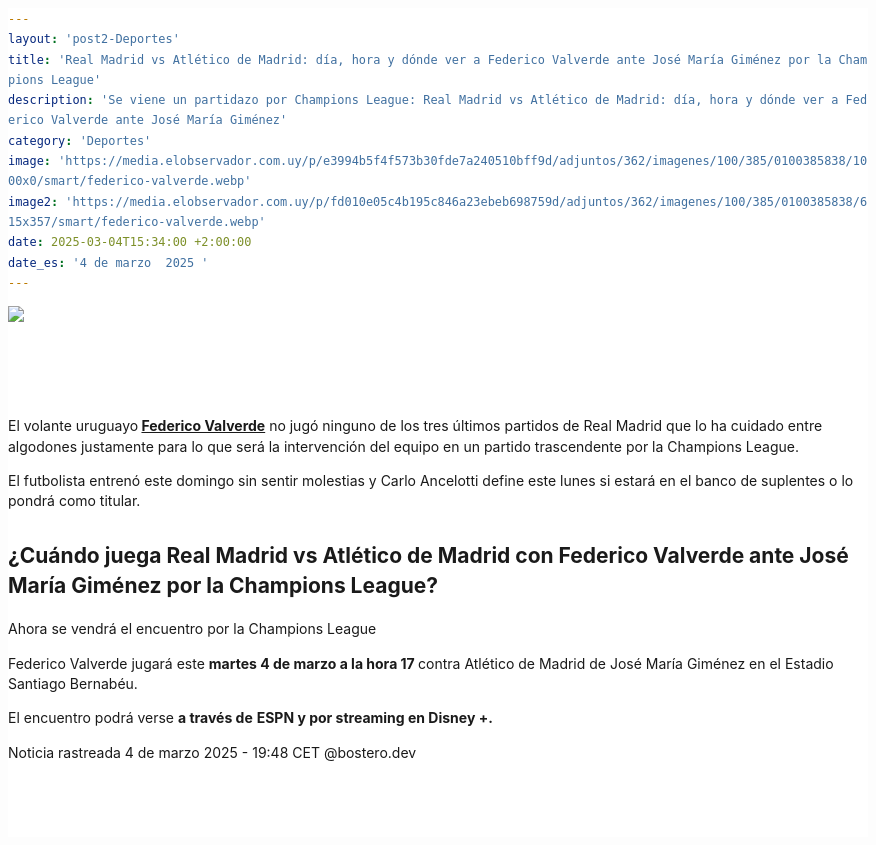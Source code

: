 ```yaml
---
layout: 'post2-Deportes'
title: 'Real Madrid vs Atlético de Madrid: día, hora y dónde ver a Federico Valverde ante José María Giménez por la Champions League'
description: 'Se viene un partidazo por Champions League: Real Madrid vs Atlético de Madrid: día, hora y dónde ver a Federico Valverde ante José María Giménez'
category: 'Deportes'
image: 'https://media.elobservador.com.uy/p/e3994b5f4f573b30fde7a240510bff9d/adjuntos/362/imagenes/100/385/0100385838/1000x0/smart/federico-valverde.webp'
image2: 'https://media.elobservador.com.uy/p/fd010e05c4b195c846a23ebeb698759d/adjuntos/362/imagenes/100/385/0100385838/615x357/smart/federico-valverde.webp'
date: 2025-03-04T15:34:00 +2:00:00
date_es: '4 de marzo  2025 '
---
```


<html>
<img style='width: 100%' src='{{ page.image | prepend: base.url }}'><div style='height: 75px'></div>
<p>El volante uruguayo<strong> <a href="https://www.elobservador.com.uy/futbol-internacional/brest-vs-real-madrid-vivo-la-uefa-champions-league-federico-valverde-sale-nuevamente-titular-n5982277" rel="follow" target="_blank">Federico Valverde</a></strong> no jugó ninguno de los tres últimos partidos de Real Madrid que lo ha cuidado entre algodones justamente para lo que será la intervención del equipo en un partido trascendente por la Champions League.</p><p>El futbolista entrenó este domingo sin sentir molestias y Carlo Ancelotti define este lunes si estará en el banco de suplentes o lo pondrá como titular.</p><h2>¿Cuándo juega Real Madrid vs Atlético de Madrid con Federico Valverde ante José María Giménez por la Champions League?</h2><p>Ahora se vendrá el encuentro por la Champions League</p><p>Federico Valverde jugará este <strong>martes 4 de marzo a la hora 17 </strong>contra Atlético de Madrid de José María Giménez en el Estadio Santiago Bernabéu.</p><p> El encuentro podrá verse <strong>a través de</strong> <strong>ESPN y por streaming en Disney +.</strong></p><div class='info_rastreador text-muted'><p class='text-muted post-date-font mt-3 mb-2'>Noticia rastreada 4 de marzo  2025  -  19:48 CET @bostero.dev</p></div>
<div style='height: 60px;'></div>
</html>
